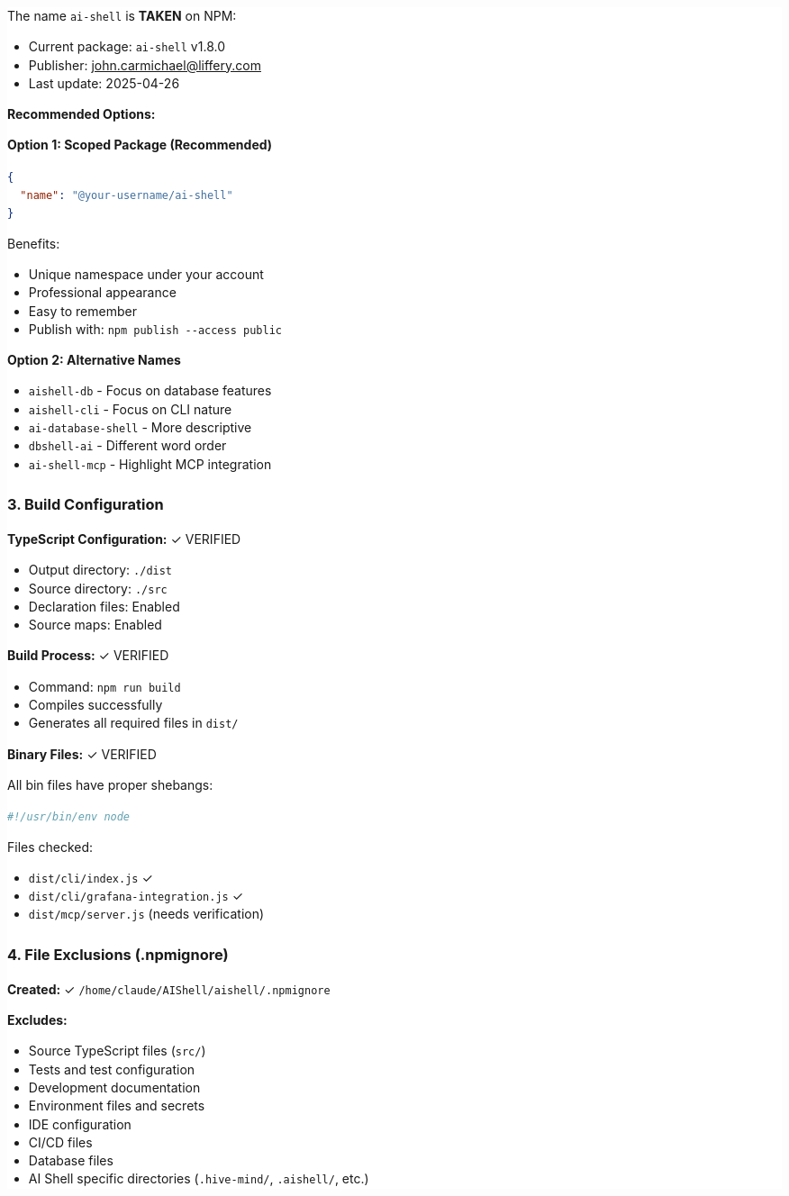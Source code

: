 The name `ai-shell` is **TAKEN** on NPM:
- Current package: `ai-shell` v1.8.0
- Publisher: john.carmichael@liffery.com
- Last update: 2025-04-26

**Recommended Options:**

**Option 1: Scoped Package (Recommended)**
```json
{
  "name": "@your-username/ai-shell"
}
```
Benefits:
- Unique namespace under your account
- Professional appearance
- Easy to remember
- Publish with: `npm publish --access public`

**Option 2: Alternative Names**
- `aishell-db` - Focus on database features
- `aishell-cli` - Focus on CLI nature
- `ai-database-shell` - More descriptive
- `dbshell-ai` - Different word order
- `ai-shell-mcp` - Highlight MCP integration

### 3. Build Configuration

**TypeScript Configuration:** ✓ VERIFIED
- Output directory: `./dist`
- Source directory: `./src`
- Declaration files: Enabled
- Source maps: Enabled

**Build Process:** ✓ VERIFIED
- Command: `npm run build`
- Compiles successfully
- Generates all required files in `dist/`

**Binary Files:** ✓ VERIFIED

All bin files have proper shebangs:
```javascript
#!/usr/bin/env node
```

Files checked:
- `dist/cli/index.js` ✓
- `dist/cli/grafana-integration.js` ✓
- `dist/mcp/server.js` (needs verification)

### 4. File Exclusions (.npmignore)

**Created:** ✓ `/home/claude/AIShell/aishell/.npmignore`

**Excludes:**
- Source TypeScript files (`src/`)
- Tests and test configuration
- Development documentation
- Environment files and secrets
- IDE configuration
- CI/CD files
- Database files
- AI Shell specific directories (`.hive-mind/`, `.aishell/`, etc.)
